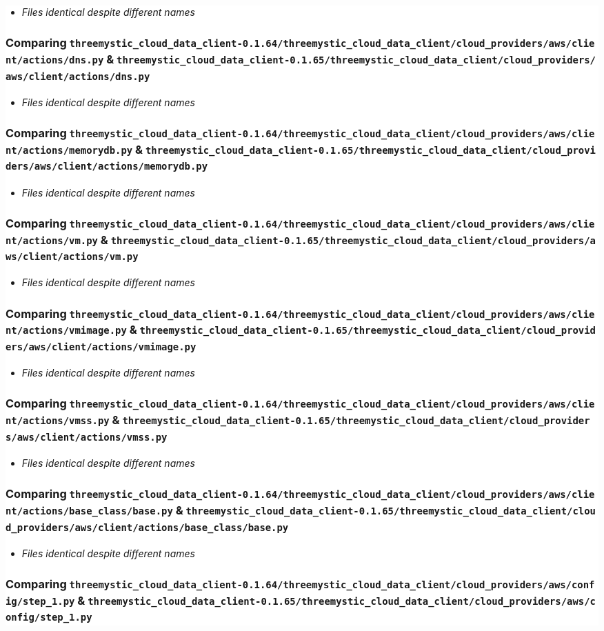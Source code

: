  * *Files identical despite different names*

### Comparing `threemystic_cloud_data_client-0.1.64/threemystic_cloud_data_client/cloud_providers/aws/client/actions/dns.py` & `threemystic_cloud_data_client-0.1.65/threemystic_cloud_data_client/cloud_providers/aws/client/actions/dns.py`

 * *Files identical despite different names*

### Comparing `threemystic_cloud_data_client-0.1.64/threemystic_cloud_data_client/cloud_providers/aws/client/actions/memorydb.py` & `threemystic_cloud_data_client-0.1.65/threemystic_cloud_data_client/cloud_providers/aws/client/actions/memorydb.py`

 * *Files identical despite different names*

### Comparing `threemystic_cloud_data_client-0.1.64/threemystic_cloud_data_client/cloud_providers/aws/client/actions/vm.py` & `threemystic_cloud_data_client-0.1.65/threemystic_cloud_data_client/cloud_providers/aws/client/actions/vm.py`

 * *Files identical despite different names*

### Comparing `threemystic_cloud_data_client-0.1.64/threemystic_cloud_data_client/cloud_providers/aws/client/actions/vmimage.py` & `threemystic_cloud_data_client-0.1.65/threemystic_cloud_data_client/cloud_providers/aws/client/actions/vmimage.py`

 * *Files identical despite different names*

### Comparing `threemystic_cloud_data_client-0.1.64/threemystic_cloud_data_client/cloud_providers/aws/client/actions/vmss.py` & `threemystic_cloud_data_client-0.1.65/threemystic_cloud_data_client/cloud_providers/aws/client/actions/vmss.py`

 * *Files identical despite different names*

### Comparing `threemystic_cloud_data_client-0.1.64/threemystic_cloud_data_client/cloud_providers/aws/client/actions/base_class/base.py` & `threemystic_cloud_data_client-0.1.65/threemystic_cloud_data_client/cloud_providers/aws/client/actions/base_class/base.py`

 * *Files identical despite different names*

### Comparing `threemystic_cloud_data_client-0.1.64/threemystic_cloud_data_client/cloud_providers/aws/config/step_1.py` & `threemystic_cloud_data_client-0.1.65/threemystic_cloud_data_client/cloud_providers/aws/config/step_1.py`
